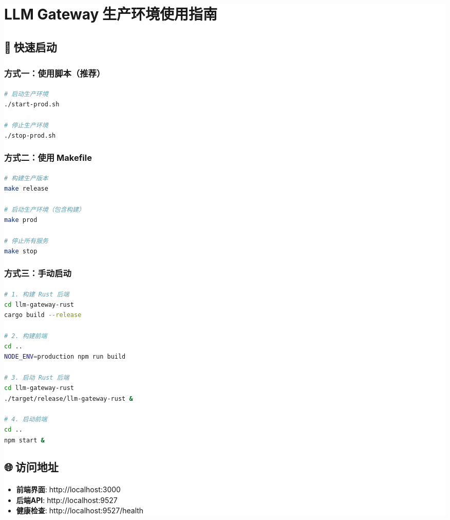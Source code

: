 # LLM Gateway 生产环境使用指南

## 🚀 快速启动

### 方式一：使用脚本（推荐）

```bash
# 启动生产环境
./start-prod.sh

# 停止生产环境
./stop-prod.sh
```

### 方式二：使用 Makefile

```bash
# 构建生产版本
make release

# 启动生产环境（包含构建）
make prod

# 停止所有服务
make stop
```

### 方式三：手动启动

```bash
# 1. 构建 Rust 后端
cd llm-gateway-rust
cargo build --release

# 2. 构建前端
cd ..
NODE_ENV=production npm run build

# 3. 启动 Rust 后端
cd llm-gateway-rust
./target/release/llm-gateway-rust &

# 4. 启动前端
cd ..
npm start &
```

## 🌐 访问地址

- **前端界面**: http://localhost:3000
- **后端API**: http://localhost:9527
- **健康检查**: http://localhost:9527/health
